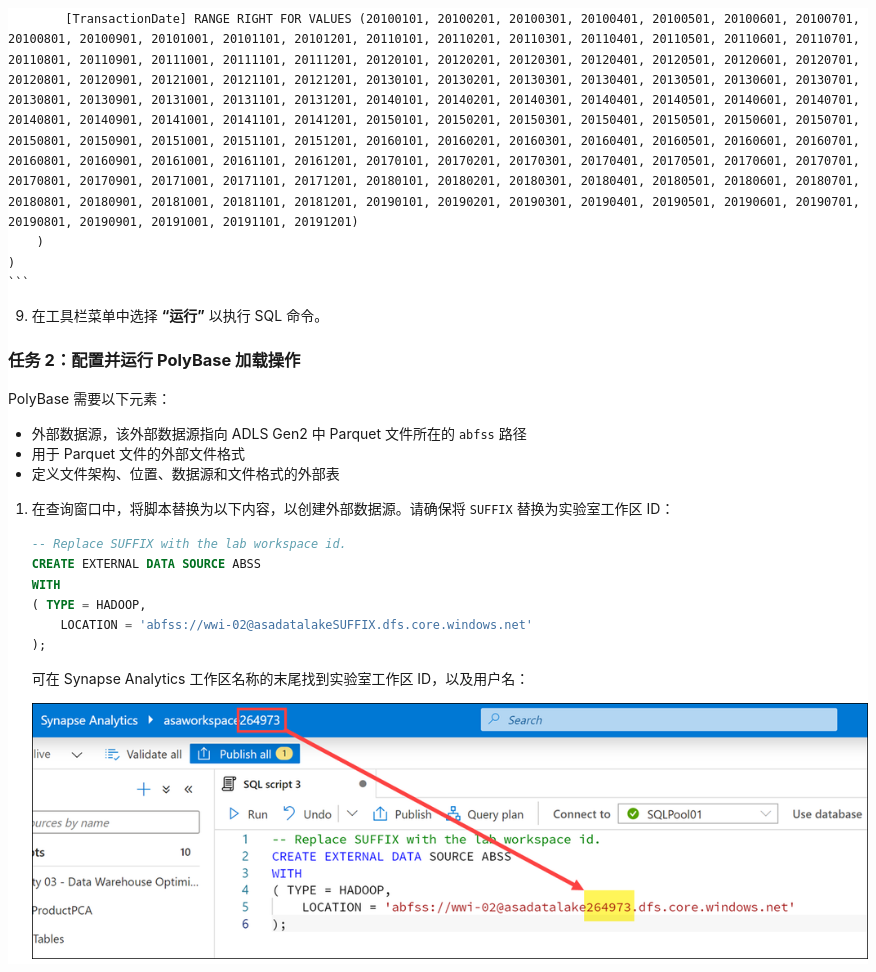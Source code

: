             [TransactionDate] RANGE RIGHT FOR VALUES (20100101, 20100201, 20100301, 20100401, 20100501, 20100601, 20100701, 20100801, 20100901, 20101001, 20101101, 20101201, 20110101, 20110201, 20110301, 20110401, 20110501, 20110601, 20110701, 20110801, 20110901, 20111001, 20111101, 20111201, 20120101, 20120201, 20120301, 20120401, 20120501, 20120601, 20120701, 20120801, 20120901, 20121001, 20121101, 20121201, 20130101, 20130201, 20130301, 20130401, 20130501, 20130601, 20130701, 20130801, 20130901, 20131001, 20131101, 20131201, 20140101, 20140201, 20140301, 20140401, 20140501, 20140601, 20140701, 20140801, 20140901, 20141001, 20141101, 20141201, 20150101, 20150201, 20150301, 20150401, 20150501, 20150601, 20150701, 20150801, 20150901, 20151001, 20151101, 20151201, 20160101, 20160201, 20160301, 20160401, 20160501, 20160601, 20160701, 20160801, 20160901, 20161001, 20161101, 20161201, 20170101, 20170201, 20170301, 20170401, 20170501, 20170601, 20170701, 20170801, 20170901, 20171001, 20171101, 20171201, 20180101, 20180201, 20180301, 20180401, 20180501, 20180601, 20180701, 20180801, 20180901, 20181001, 20181101, 20181201, 20190101, 20190201, 20190301, 20190401, 20190501, 20190601, 20190701, 20190801, 20190901, 20191001, 20191101, 20191201)
        )
    )
    ```

9. 在工具栏菜单中选择 **“运行”** 以执行 SQL 命令。

### 任务 2：配置并运行 PolyBase 加载操作

PolyBase 需要以下元素：

- 外部数据源，该外部数据源指向 ADLS Gen2 中 Parquet 文件所在的 `abfss` 路径
- 用于 Parquet 文件的外部文件格式
- 定义文件架构、位置、数据源和文件格式的外部表

1. 在查询窗口中，将脚本替换为以下内容，以创建外部数据源。请确保将 `SUFFIX` 替换为实验室工作区 ID：

    ```sql
    -- Replace SUFFIX with the lab workspace id.
    CREATE EXTERNAL DATA SOURCE ABSS
    WITH
    ( TYPE = HADOOP,
        LOCATION = 'abfss://wwi-02@asadatalakeSUFFIX.dfs.core.windows.net'
    );
    ```

    可在 Synapse Analytics 工作区名称的末尾找到实验室工作区 ID，以及用户名：

    ![后缀已突出显示。](media/data-lake-suffix.png "Data lake suffix")
